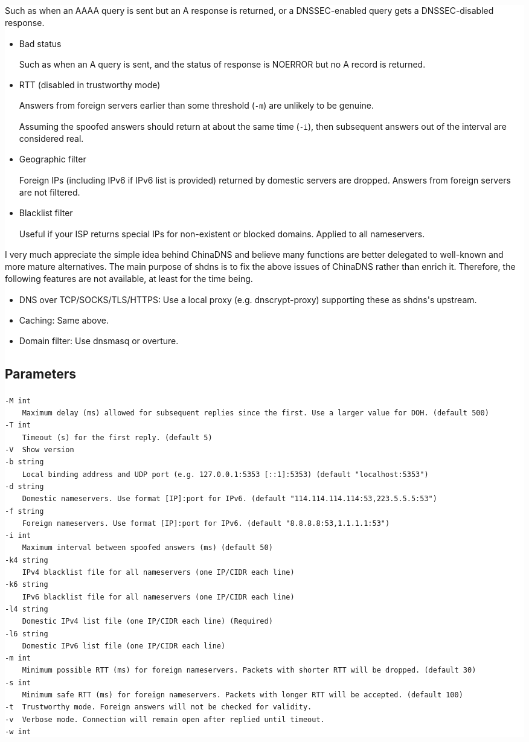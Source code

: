   Such as when an AAAA query is sent but an A response is returned, or a DNSSEC-enabled query gets a DNSSEC-disabled response.

* Bad status

  Such as when an A query is sent, and the status of response is NOERROR but no A record is returned.

* RTT (disabled in trustworthy mode)

  Answers from foreign servers earlier than some threshold (`-m`) are unlikely to be genuine.

  Assuming the spoofed answers should return at about the same time (`-i`), then subsequent answers out of the interval are considered real.
  
* Geographic filter

  Foreign IPs (including IPv6 if IPv6 list is provided) returned by domestic servers are dropped. Answers from foreign servers are not filtered.
  
* Blacklist filter

  Useful if your ISP returns special IPs for non-existent or blocked domains. Applied to all nameservers.

I very much appreciate the simple idea behind ChinaDNS and believe many functions are better delegated to well-known and more mature alternatives. The main purpose of shdns is to fix the above issues of ChinaDNS rather than enrich it. Therefore, the following features are not available, at least for the time being.

* DNS over TCP/SOCKS/TLS/HTTPS: Use a local proxy (e.g. dnscrypt-proxy) supporting these as shdns's upstream.

* Caching: Same above.

* Domain filter: Use dnsmasq or overture.

Parameters
----
    -M int
        Maximum delay (ms) allowed for subsequent replies since the first. Use a larger value for DOH. (default 500)
    -T int
        Timeout (s) for the first reply. (default 5)
    -V  Show version
    -b string
        Local binding address and UDP port (e.g. 127.0.0.1:5353 [::1]:5353) (default "localhost:5353")
    -d string
        Domestic nameservers. Use format [IP]:port for IPv6. (default "114.114.114.114:53,223.5.5.5:53")
    -f string
        Foreign nameservers. Use format [IP]:port for IPv6. (default "8.8.8.8:53,1.1.1.1:53")
    -i int
        Maximum interval between spoofed answers (ms) (default 50)
    -k4 string
        IPv4 blacklist file for all nameservers (one IP/CIDR each line)
    -k6 string
        IPv6 blacklist file for all nameservers (one IP/CIDR each line)
    -l4 string
        Domestic IPv4 list file (one IP/CIDR each line) (Required)
    -l6 string
        Domestic IPv6 list file (one IP/CIDR each line)
    -m int
        Minimum possible RTT (ms) for foreign nameservers. Packets with shorter RTT will be dropped. (default 30)
    -s int
        Minimum safe RTT (ms) for foreign nameservers. Packets with longer RTT will be accepted. (default 100)
    -t  Trustworthy mode. Foreign answers will not be checked for validity.
    -v  Verbose mode. Connection will remain open after replied until timeout.
    -w int

[ChinaDNS]: https://github.com/shadowsocks/ChinaDNS
[overture]: https://github.com/shawn1m/overture
[freedns-go]: https://github.com/tuna/freedns-go
[yadd]: https://github.com/sticnarf/yadd
[ChinaDNS 2]: https://github.com/aa65535/ChinaDNS